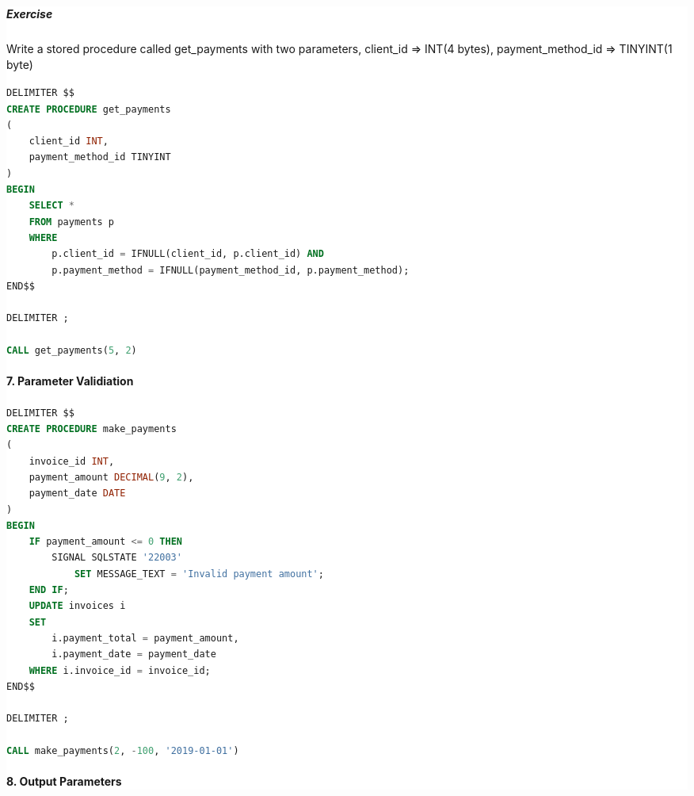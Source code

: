 ##### Exercise
Write a stored procedure called get_payments with two parameters, client_id => INT(4 bytes), payment_method_id => TINYINT(1 byte)

```sql
DELIMITER $$
CREATE PROCEDURE get_payments
(
	client_id INT,
    payment_method_id TINYINT
)
BEGIN
	SELECT * 
    FROM payments p
	WHERE
		p.client_id = IFNULL(client_id, p.client_id) AND
        p.payment_method = IFNULL(payment_method_id, p.payment_method);
END$$

DELIMITER ;

CALL get_payments(5, 2)
```
 
#### 7. Parameter Validiation

```sql
DELIMITER $$
CREATE PROCEDURE make_payments
(
	invoice_id INT,
    payment_amount DECIMAL(9, 2),
    payment_date DATE
)
BEGIN
	IF payment_amount <= 0 THEN
		SIGNAL SQLSTATE '22003'
			SET MESSAGE_TEXT = 'Invalid payment amount';
	END IF;
	UPDATE invoices i
    SET
		i.payment_total = payment_amount,
        i.payment_date = payment_date
	WHERE i.invoice_id = invoice_id;
END$$

DELIMITER ;

CALL make_payments(2, -100, '2019-01-01')
```

#### 8. Output Parameters
